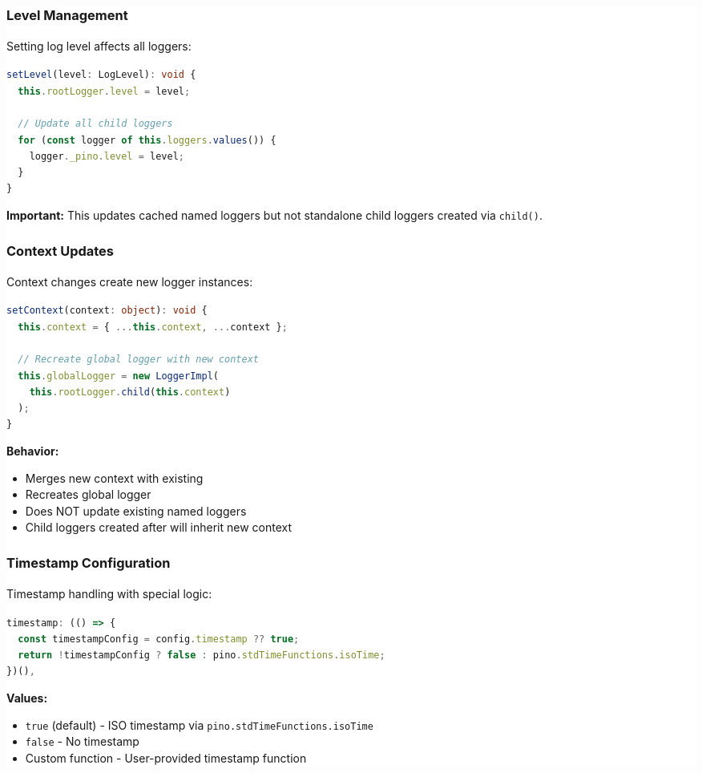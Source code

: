 
### Level Management

Setting log level affects all loggers:

```typescript
setLevel(level: LogLevel): void {
  this.rootLogger.level = level;

  // Update all child loggers
  for (const logger of this.loggers.values()) {
    logger._pino.level = level;
  }
}
```

**Important:** This updates cached named loggers but not standalone child loggers created via `child()`.

### Context Updates

Context changes create new logger instances:

```typescript
setContext(context: object): void {
  this.context = { ...this.context, ...context };

  // Recreate global logger with new context
  this.globalLogger = new LoggerImpl(
    this.rootLogger.child(this.context)
  );
}
```

**Behavior:**
- Merges new context with existing
- Recreates global logger
- Does NOT update existing named loggers
- Child loggers created after will inherit new context

### Timestamp Configuration

Timestamp handling with special logic:

```typescript
timestamp: (() => {
  const timestampConfig = config.timestamp ?? true;
  return !timestampConfig ? false : pino.stdTimeFunctions.isoTime;
})(),
```

**Values:**
- `true` (default) - ISO timestamp via `pino.stdTimeFunctions.isoTime`
- `false` - No timestamp
- Custom function - User-provided timestamp function
